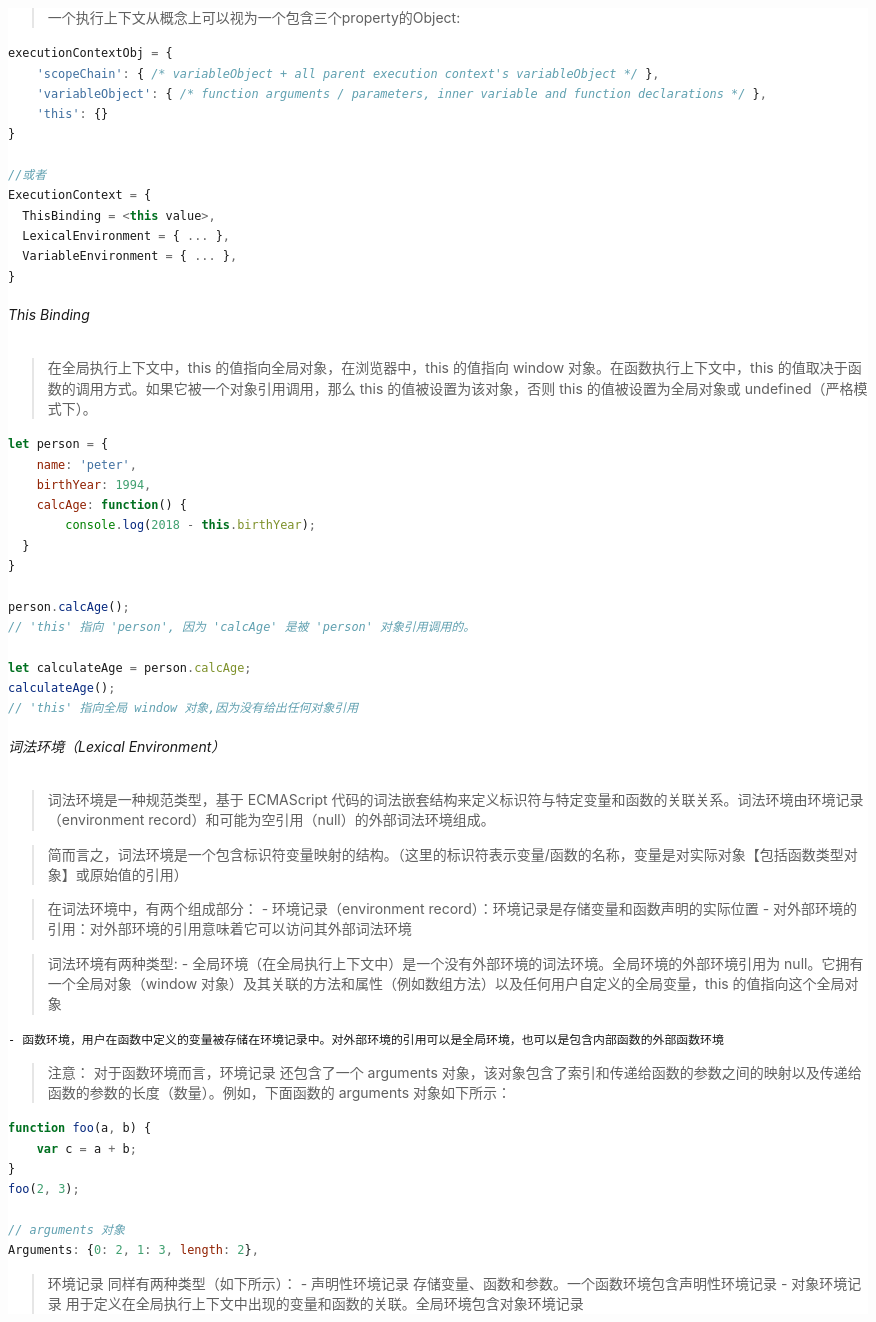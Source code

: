 > 一个执行上下文从概念上可以视为一个包含三个property的Object:
```js
executionContextObj = {
    'scopeChain': { /* variableObject + all parent execution context's variableObject */ },
    'variableObject': { /* function arguments / parameters, inner variable and function declarations */ },
    'this': {}
}

//或者
ExecutionContext = {  
  ThisBinding = <this value>,  
  LexicalEnvironment = { ... },  
  VariableEnvironment = { ... },  
}
```

###### This Binding
> 在全局执行上下文中，this 的值指向全局对象，在浏览器中，this 的值指向 window 对象。在函数执行上下文中，this 的值取决于函数的调用方式。如果它被一个对象引用调用，那么 this 的值被设置为该对象，否则 this 的值被设置为全局对象或 undefined（严格模式下）。
```js
let person = {  
    name: 'peter',  
    birthYear: 1994,  
    calcAge: function() {  
        console.log(2018 - this.birthYear);  
  }  
}

person.calcAge();   
// 'this' 指向 'person', 因为 'calcAge' 是被 'person' 对象引用调用的。

let calculateAge = person.calcAge;  
calculateAge();  
// 'this' 指向全局 window 对象,因为没有给出任何对象引用
```


###### 词法环境（Lexical Environment）
> 词法环境是一种规范类型，基于 ECMAScript 代码的词法嵌套结构来定义标识符与特定变量和函数的关联关系。词法环境由环境记录（environment record）和可能为空引用（null）的外部词法环境组成。

> 简而言之，词法环境是一个包含标识符变量映射的结构。（这里的标识符表示变量/函数的名称，变量是对实际对象【包括函数类型对象】或原始值的引用）

> 在词法环境中，有两个组成部分：
    - 环境记录（environment record）：环境记录是存储变量和函数声明的实际位置
    - 对外部环境的引用：对外部环境的引用意味着它可以访问其外部词法环境

> 词法环境有两种类型:
    - 全局环境（在全局执行上下文中）是一个没有外部环境的词法环境。全局环境的外部环境引用为 null。它拥有一个全局对象（window 对象）及其关联的方法和属性（例如数组方法）以及任何用户自定义的全局变量，this 的值指向这个全局对象

    - 函数环境，用户在函数中定义的变量被存储在环境记录中。对外部环境的引用可以是全局环境，也可以是包含内部函数的外部函数环境

> 注意： 对于函数环境而言，环境记录 还包含了一个 arguments 对象，该对象包含了索引和传递给函数的参数之间的映射以及传递给函数的参数的长度（数量）。例如，下面函数的 arguments 对象如下所示：
```js
function foo(a, b) {  
    var c = a + b;  
}  
foo(2, 3);

// arguments 对象  
Arguments: {0: 2, 1: 3, length: 2},
```
> 环境记录 同样有两种类型（如下所示）：
    - 声明性环境记录 存储变量、函数和参数。一个函数环境包含声明性环境记录
    - 对象环境记录 用于定义在全局执行上下文中出现的变量和函数的关联。全局环境包含对象环境记录